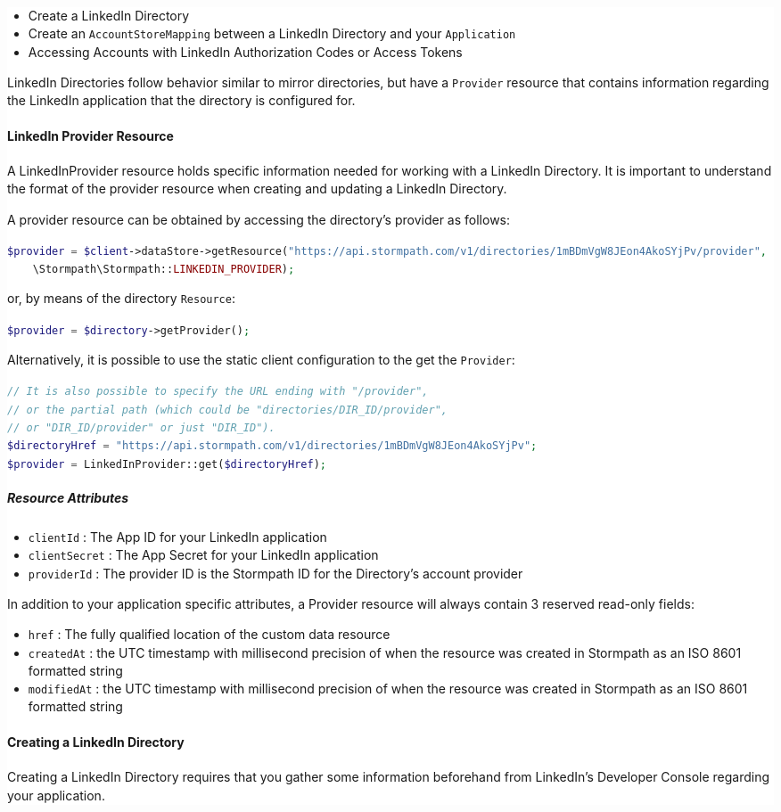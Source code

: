 + Create a LinkedIn Directory
+ Create an `AccountStoreMapping` between a LinkedIn Directory and your `Application`
+ Accessing Accounts with LinkedIn Authorization Codes or Access Tokens

LinkedIn Directories follow behavior similar to mirror directories, but 
have a `Provider` resource that contains information regarding the LinkedIn 
application that the directory is configured for.

#### LinkedIn Provider Resource

A LinkedInProvider resource holds specific information needed for working with 
a LinkedIn Directory. It is important to understand the format of the provider 
resource when creating and updating a LinkedIn Directory.

A provider resource can be obtained by accessing the directory’s provider as 
follows:

```PHP
$provider = $client->dataStore->getResource("https://api.stormpath.com/v1/directories/1mBDmVgW8JEon4AkoSYjPv/provider",
    \Stormpath\Stormpath::LINKEDIN_PROVIDER);
```

or, by means of the directory `Resource`:

```PHP
$provider = $directory->getProvider();
```

Alternatively, it is possible to use the static client configuration to the get the `Provider`:

```PHP
// It is also possible to specify the URL ending with "/provider", 
// or the partial path (which could be "directories/DIR_ID/provider", 
// or "DIR_ID/provider" or just "DIR_ID"). 
$directoryHref = "https://api.stormpath.com/v1/directories/1mBDmVgW8JEon4AkoSYjPv"; 
$provider = LinkedInProvider::get($directoryHref);
```

##### Resource Attributes

* `clientId` : The App ID for your LinkedIn application
* `clientSecret` : The App Secret for your LinkedIn application
* `providerId` : The provider ID is the Stormpath ID for the Directory’s account provider

In addition to your application specific attributes, a Provider resource 
will always contain 3 reserved read-only fields:

* `href` : The fully qualified location of the custom data resource
* `createdAt` : the UTC timestamp with millisecond precision of when the resource was created in Stormpath as an ISO 8601 formatted string
* `modifiedAt` : the UTC timestamp with millisecond precision of when the resource was created in Stormpath as an ISO 8601 formatted string

#### Creating a LinkedIn Directory

Creating a LinkedIn Directory requires that you gather some information 
beforehand from LinkedIn’s Developer Console regarding your application.
